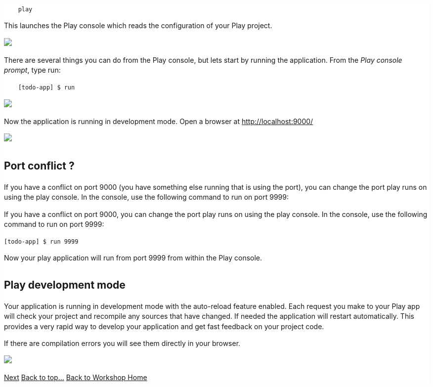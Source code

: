         play

  This launches the Play console which reads the configuration of your Play project. 

<a href="images/01x02-play-console.png"><img src="images/01x02-play-console.png" width="640"></a>

  There are several things you can do from the Play console, but lets start by running the application. From the *Play console prompt*, type run:

        [todo-app] $ run


<a href="images/01x03-play-console-run-app.png"><img src="images/01x03-play-console-run-app.png" width="640"></a>

  Now the application is running in development mode. Open a browser at [http://localhost:9000/](http://localhost:9000/)

<a href="images/01x04-play-app-running-in-browser.png"><img src="images/01x04-play-app-running-in-browser.png" width="640"></a>


## Port conflict ?

  If you have a conflict on port 9000 (you have something else running that is using the port), you can change the port play runs on using the play console.  In the console, use the following command to run on port 9999:
  
  If you have a conflict on port 9000, you can change the port play runs on using the play console.  In the console, use the following command to run on port 9999:

    [todo-app] $ run 9999

  Now your play application will run from port 9999 from within the Play console.


## Play development mode

  Your application is running in development mode with the auto-reload feature enabled.  Each request you make to your Play app will check your project and recompile any sources that have changed. If needed the application will restart automatically.  This provides a very rapid way to develop your application and get fast feedback on your project code.

  If there are compilation errors you will see them directly in your browser.

<a href="images/01x05-play-error-page.png" width="640"><img src="images/01x05-play-error-page.png" width="640"></a>

[Next](02-manage-your-project-changes-with-git.html)
[Back to top...](#top)
[Back to Workshop Home](/index.html)
